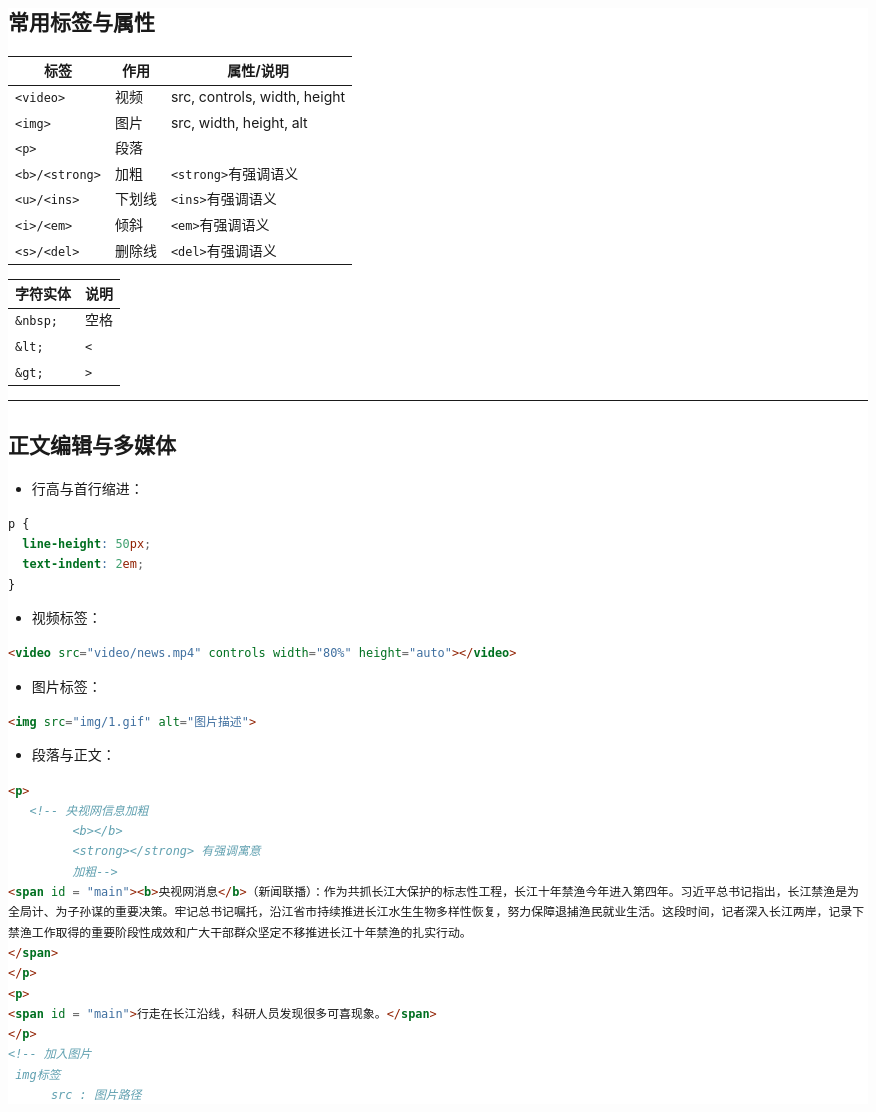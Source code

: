 
## 常用标签与属性

| 标签           | 作用         | 属性/说明 |
| -------------- | ------------ | --------- |
| `<video>`      | 视频         | src, controls, width, height |
| `<img>`        | 图片         | src, width, height, alt      |
| `<p>`          | 段落         |                               |
| `<b>/<strong>` | 加粗         | `<strong>`有强调语义         |
| `<u>/<ins>`    | 下划线       | `<ins>`有强调语义            |
| `<i>/<em>`     | 倾斜         | `<em>`有强调语义             |
| `<s>/<del>`    | 删除线       | `<del>`有强调语义            |

| 字符实体 | 说明 |
| -------- | ---- |
| `&nbsp;` | 空格 |
| `&lt;`   | `<`  |
| `&gt;`   | `>`  |

---

## 正文编辑与多媒体

- 行高与首行缩进：

```css
p {
  line-height: 50px;
  text-indent: 2em;
}
```

- 视频标签：

```html
<video src="video/news.mp4" controls width="80%" height="auto"></video>
```

- 图片标签：

```html
<img src="img/1.gif" alt="图片描述">
```

- 段落与正文：

```html
<p>
   <!-- 央视网信息加粗 
         <b></b>
         <strong></strong> 有强调寓意
         加粗-->
<span id = "main"><b>央视网消息</b>（新闻联播）：作为共抓长江大保护的标志性工程，长江十年禁渔今年进入第四年。习近平总书记指出，长江禁渔是为全局计、为子孙谋的重要决策。牢记总书记嘱托，沿江省市持续推进长江水生生物多样性恢复，努力保障退捕渔民就业生活。这段时间，记者深入长江两岸，记录下禁渔工作取得的重要阶段性成效和广大干部群众坚定不移推进长江十年禁渔的扎实行动。
</span>
</p>
<p>
<span id = "main">行走在长江沿线，科研人员发现很多可喜现象。</span>
</p>
<!-- 加入图片
 img标签
      src : 图片路径
```